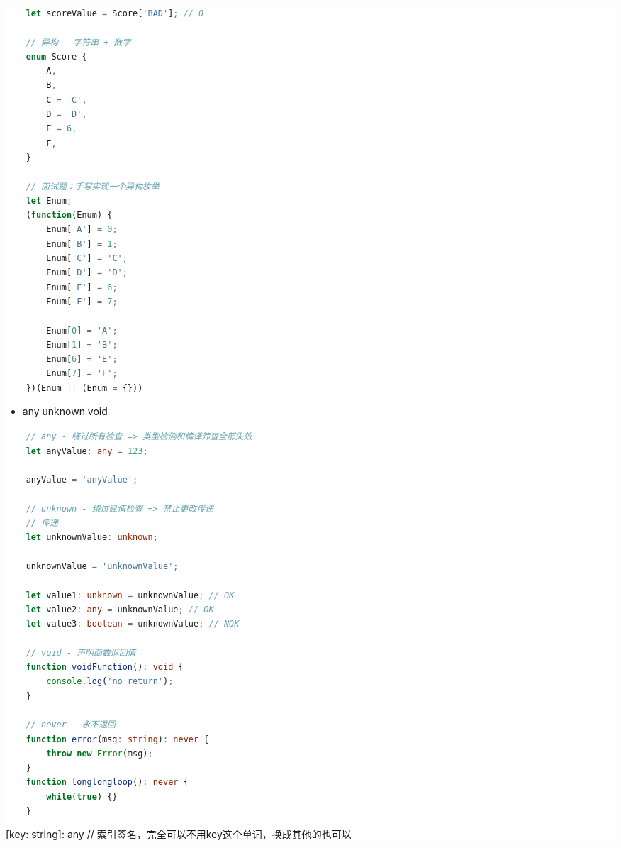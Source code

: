```ts
    let scoreValue = Score['BAD']; // 0

    // 异构 - 字符串 + 数字
    enum Score {
        A,
        B,
        C = 'C',
        D = 'D',
        E = 6,
        F,
    }

    // 面试题：手写实现一个异构枚举
    let Enum;
    (function(Enum) {
        Enum['A'] = 0;
        Enum['B'] = 1;
        Enum['C'] = 'C';
        Enum['D'] = 'D';
        Enum['E'] = 6;
        Enum['F'] = 7;

        Enum[0] = 'A';
        Enum[1] = 'B';
        Enum[6] = 'E';
        Enum[7] = 'F';
    })(Enum || (Enum = {}))
```

* any unknown void
```ts
    // any - 绕过所有检查 => 类型检测和编译筛查全部失效
    let anyValue: any = 123;

    anyValue = 'anyValue';

    // unknown - 绕过赋值检查 => 禁止更改传递
    // 传递
    let unknownValue: unknown;

    unknownValue = 'unknownValue';

    let value1: unknown = unknownValue; // OK
    let value2: any = unknownValue; // OK
    let value3: boolean = unknownValue; // NOK

    // void - 声明函数返回值
    function voidFunction(): void {
        console.log('no return');
    }

    // never - 永不返回
    function error(msg: string): never {
        throw new Error(msg);
    }
    function longlongloop(): never {
        while(true) {}
    }
```


  [key: string]: any // 索引签名，完全可以不用key这个单词，换成其他的也可以